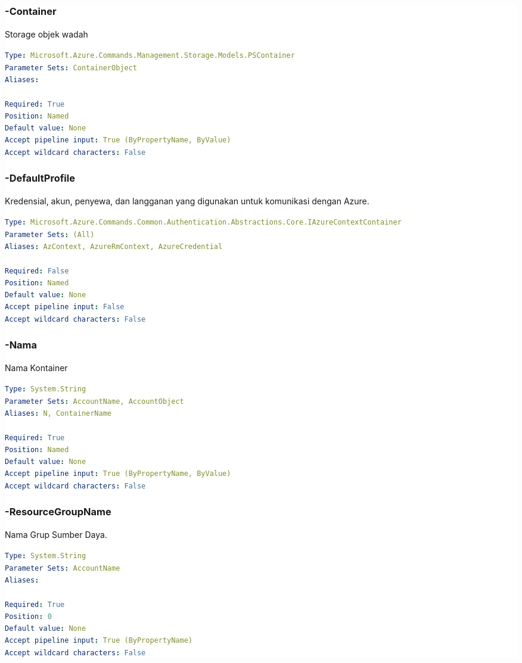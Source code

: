 ### -Container
Storage objek wadah

```yaml
Type: Microsoft.Azure.Commands.Management.Storage.Models.PSContainer
Parameter Sets: ContainerObject
Aliases:

Required: True
Position: Named
Default value: None
Accept pipeline input: True (ByPropertyName, ByValue)
Accept wildcard characters: False
```

### -DefaultProfile
Kredensial, akun, penyewa, dan langganan yang digunakan untuk komunikasi dengan Azure.

```yaml
Type: Microsoft.Azure.Commands.Common.Authentication.Abstractions.Core.IAzureContextContainer
Parameter Sets: (All)
Aliases: AzContext, AzureRmContext, AzureCredential

Required: False
Position: Named
Default value: None
Accept pipeline input: False
Accept wildcard characters: False
```

### -Nama
Nama Kontainer

```yaml
Type: System.String
Parameter Sets: AccountName, AccountObject
Aliases: N, ContainerName

Required: True
Position: Named
Default value: None
Accept pipeline input: True (ByPropertyName, ByValue)
Accept wildcard characters: False
```

### -ResourceGroupName
Nama Grup Sumber Daya.

```yaml
Type: System.String
Parameter Sets: AccountName
Aliases:

Required: True
Position: 0
Default value: None
Accept pipeline input: True (ByPropertyName)
Accept wildcard characters: False
```
